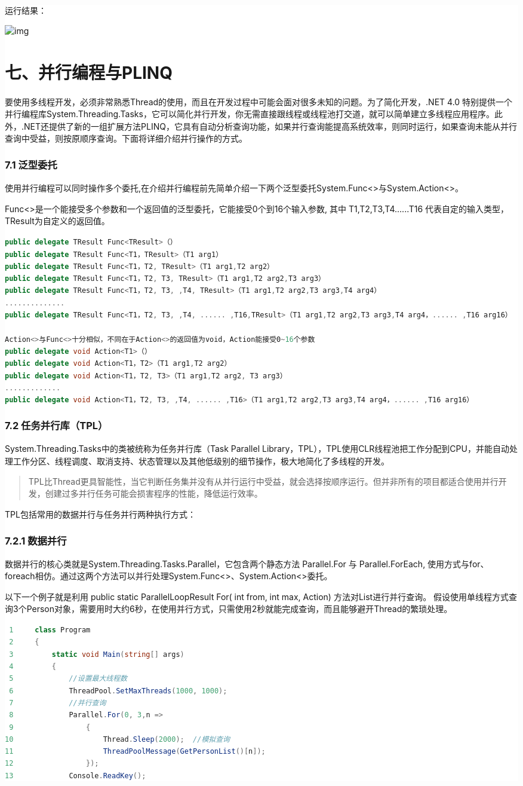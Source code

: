 运行结果：

![img](http://pic002.cnblogs.com/images/2012/64989/2012011418163336.jpg)

# 七、并行编程与PLINQ

要使用多线程开发，必须非常熟悉Thread的使用，而且在开发过程中可能会面对很多未知的问题。为了简化开发，.NET 4.0 特别提供一个并行编程库System.Threading.Tasks，它可以简化并行开发，你无需直接跟线程或线程池打交道，就可以简单建立多线程应用程序。此外，.NET还提供了新的一组扩展方法PLINQ，它具有自动分析查询功能，如果并行查询能提高系统效率，则同时运行，如果查询未能从并行查询中受益，则按原顺序查询。下面将详细介绍并行操作的方式。

### 7.1 泛型委托

使用并行编程可以同时操作多个委托,在介绍并行编程前先简单介绍一下两个泛型委托System.Func<>与System.Action<>。

Func<>是一个能接受多个参数和一个返回值的泛型委托，它能接受0个到16个输入参数, 其中 T1,T2,T3,T4......T16 代表自定的输入类型，TResult为自定义的返回值。

```csharp
public delegate TResult Func<TResult>（）
public delegate TResult Func<T1，TResult>（T1 arg1）
public delegate TResult Func<T1，T2, TResult>（T1 arg1,T2 arg2）
public delegate TResult Func<T1，T2, T3, TResult>（T1 arg1,T2 arg2,T3 arg3）
public delegate TResult Func<T1，T2, T3, ,T4, TResult>（T1 arg1,T2 arg2,T3 arg3,T4 arg4）
..............
public delegate TResult Func<T1，T2, T3, ,T4, ...... ,T16,TResult>（T1 arg1,T2 arg2,T3 arg3,T4 arg4，...... ,T16 arg16）

Action<>与Func<>十分相似，不同在于Action<>的返回值为void，Action能接受0~16个参数
public delegate void Action<T1>（）
public delegate void Action<T1，T2>（T1 arg1,T2 arg2）
public delegate void Action<T1，T2, T3>（T1 arg1,T2 arg2, T3 arg3）
.............
public delegate void Action<T1，T2, T3, ,T4, ...... ,T16>（T1 arg1,T2 arg2,T3 arg3,T4 arg4，...... ,T16 arg16）
```

### 7.2 任务并行库（TPL）

System.Threading.Tasks中的类被统称为任务并行库（Task Parallel Library，TPL），TPL使用CLR线程池把工作分配到CPU，并能自动处理工作分区、线程调度、取消支持、状态管理以及其他低级别的细节操作，极大地简化了多线程的开发。

> TPL比Thread更具智能性，当它判断任务集并没有从并行运行中受益，就会选择按顺序运行。但并非所有的项目都适合使用并行开发，创建过多并行任务可能会损害程序的性能，降低运行效率。

TPL包括常用的数据并行与任务并行两种执行方式：

### 7.2.1 数据并行

数据并行的核心类就是System.Threading.Tasks.Parallel，它包含两个静态方法 Parallel.For 与 Parallel.ForEach, 使用方式与for、foreach相仿。通过这两个方法可以并行处理System.Func<>、System.Action<>委托。

以下一个例子就是利用 public static ParallelLoopResult For( int from, int max, Action<int>) 方法对List<Person>进行并行查询。
假设使用单线程方式查询3个Person对象，需要用时大约6秒，在使用并行方式，只需使用2秒就能完成查询，而且能够避开Thread的繁琐处理。

```csharp
 1     class Program
 2     {
 3         static void Main(string[] args)
 4         {
 5             //设置最大线程数
 6             ThreadPool.SetMaxThreads(1000, 1000);
 7             //并行查询
 8             Parallel.For(0, 3,n =>
 9                 {
10                     Thread.Sleep(2000);  //模拟查询
11                     ThreadPoolMessage(GetPersonList()[n]);
12                 });
13             Console.ReadKey();
```